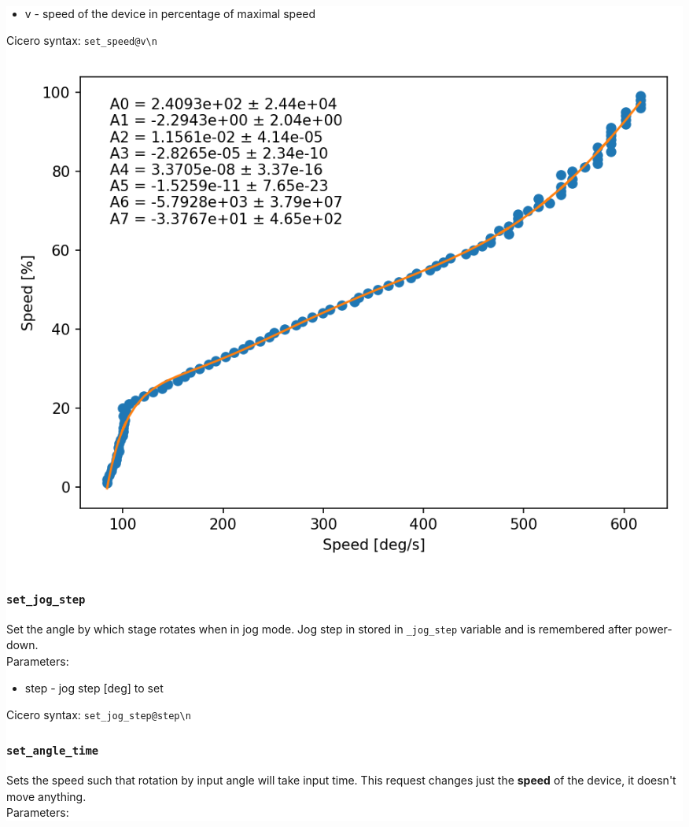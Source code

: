 * v - speed of the device in percentage of maximal speed

Cicero syntax: `set_speed@v\n`

![speed_calibration](./graphics/speed_calibration.png)

### `set_jog_step`
Set the angle by which stage rotates when in jog mode. Jog step in stored in `_jog_step` variable and is remembered after power-down.  
Parameters:

* step - jog step [deg] to set

Cicero syntax: `set_jog_step@step\n`

### `set_angle_time`
Sets the speed such that rotation by input angle will take input time. This request changes just the **speed** of the device, it doesn't move anything.  
Parameters:
